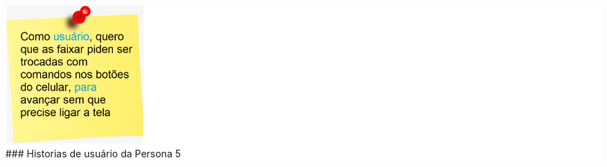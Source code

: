 <img src="https://github.com/OFicialD/Projeto_Integrador/blob/main/HistoriasPersona4/p4h8.png?raw=true"  width="200" height="200" />
<br>
### Historias de usuário da Persona 5